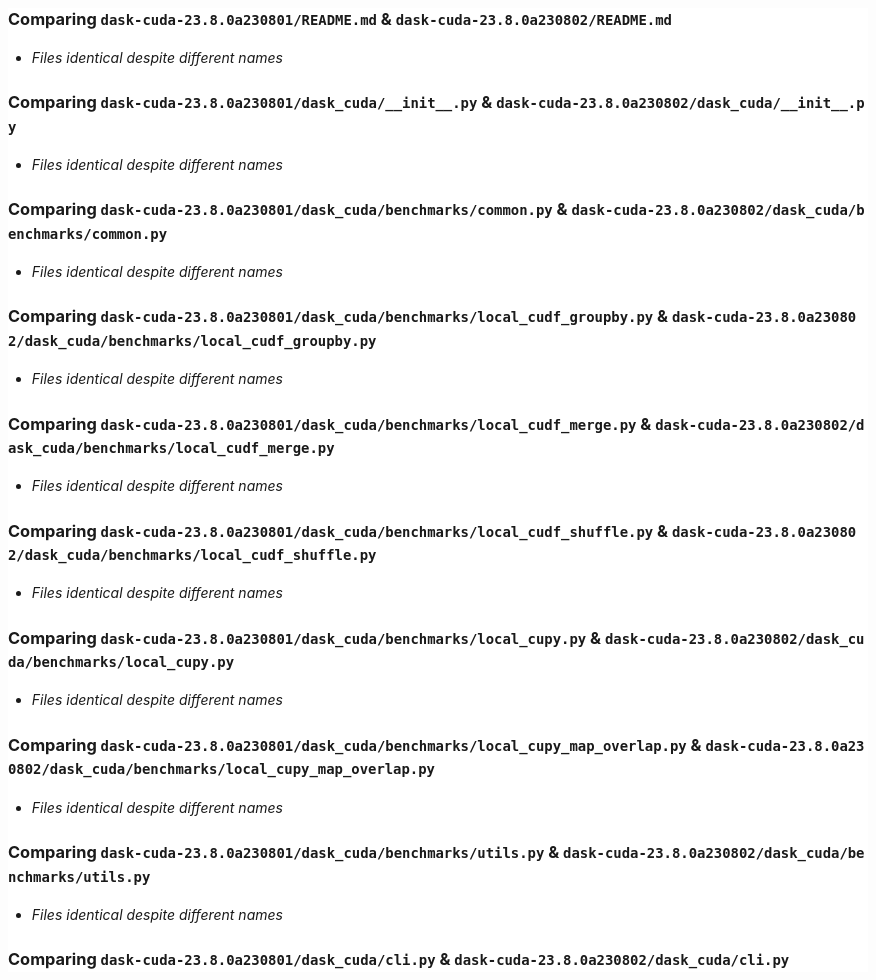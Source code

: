 ### Comparing `dask-cuda-23.8.0a230801/README.md` & `dask-cuda-23.8.0a230802/README.md`

 * *Files identical despite different names*

### Comparing `dask-cuda-23.8.0a230801/dask_cuda/__init__.py` & `dask-cuda-23.8.0a230802/dask_cuda/__init__.py`

 * *Files identical despite different names*

### Comparing `dask-cuda-23.8.0a230801/dask_cuda/benchmarks/common.py` & `dask-cuda-23.8.0a230802/dask_cuda/benchmarks/common.py`

 * *Files identical despite different names*

### Comparing `dask-cuda-23.8.0a230801/dask_cuda/benchmarks/local_cudf_groupby.py` & `dask-cuda-23.8.0a230802/dask_cuda/benchmarks/local_cudf_groupby.py`

 * *Files identical despite different names*

### Comparing `dask-cuda-23.8.0a230801/dask_cuda/benchmarks/local_cudf_merge.py` & `dask-cuda-23.8.0a230802/dask_cuda/benchmarks/local_cudf_merge.py`

 * *Files identical despite different names*

### Comparing `dask-cuda-23.8.0a230801/dask_cuda/benchmarks/local_cudf_shuffle.py` & `dask-cuda-23.8.0a230802/dask_cuda/benchmarks/local_cudf_shuffle.py`

 * *Files identical despite different names*

### Comparing `dask-cuda-23.8.0a230801/dask_cuda/benchmarks/local_cupy.py` & `dask-cuda-23.8.0a230802/dask_cuda/benchmarks/local_cupy.py`

 * *Files identical despite different names*

### Comparing `dask-cuda-23.8.0a230801/dask_cuda/benchmarks/local_cupy_map_overlap.py` & `dask-cuda-23.8.0a230802/dask_cuda/benchmarks/local_cupy_map_overlap.py`

 * *Files identical despite different names*

### Comparing `dask-cuda-23.8.0a230801/dask_cuda/benchmarks/utils.py` & `dask-cuda-23.8.0a230802/dask_cuda/benchmarks/utils.py`

 * *Files identical despite different names*

### Comparing `dask-cuda-23.8.0a230801/dask_cuda/cli.py` & `dask-cuda-23.8.0a230802/dask_cuda/cli.py`
